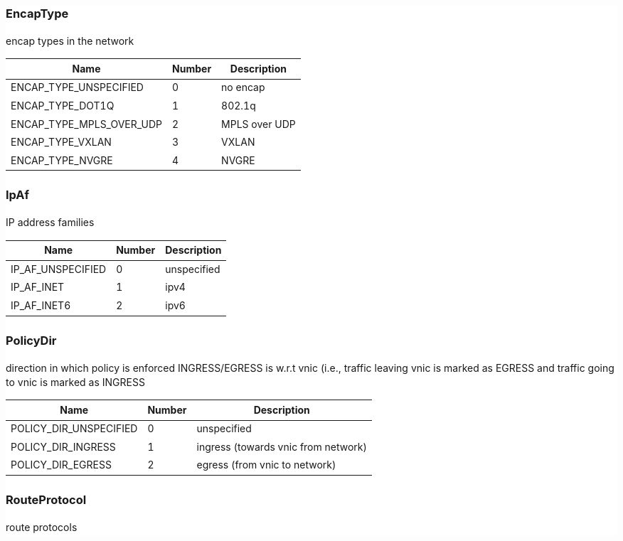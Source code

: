 

<a name="opi_api-network-opinetcommon-v1alpha1-EncapType"></a>

### EncapType
encap types in the network

| Name | Number | Description |
| ---- | ------ | ----------- |
| ENCAP_TYPE_UNSPECIFIED | 0 | no encap |
| ENCAP_TYPE_DOT1Q | 1 | 802.1q |
| ENCAP_TYPE_MPLS_OVER_UDP | 2 | MPLS over UDP |
| ENCAP_TYPE_VXLAN | 3 | VXLAN |
| ENCAP_TYPE_NVGRE | 4 | NVGRE |



<a name="opi_api-network-opinetcommon-v1alpha1-IpAf"></a>

### IpAf
IP address families

| Name | Number | Description |
| ---- | ------ | ----------- |
| IP_AF_UNSPECIFIED | 0 | unspecified |
| IP_AF_INET | 1 | ipv4 |
| IP_AF_INET6 | 2 | ipv6 |



<a name="opi_api-network-opinetcommon-v1alpha1-PolicyDir"></a>

### PolicyDir
direction in which policy is enforced
INGRESS/EGRESS is w.r.t vnic (i.e., traffic leaving vnic is marked as
EGRESS and traffic going to vnic is marked as INGRESS

| Name | Number | Description |
| ---- | ------ | ----------- |
| POLICY_DIR_UNSPECIFIED | 0 | unspecified |
| POLICY_DIR_INGRESS | 1 | ingress (towards vnic from network) |
| POLICY_DIR_EGRESS | 2 | egress (from vnic to network) |



<a name="opi_api-network-opinetcommon-v1alpha1-RouteProtocol"></a>

### RouteProtocol
route protocols
